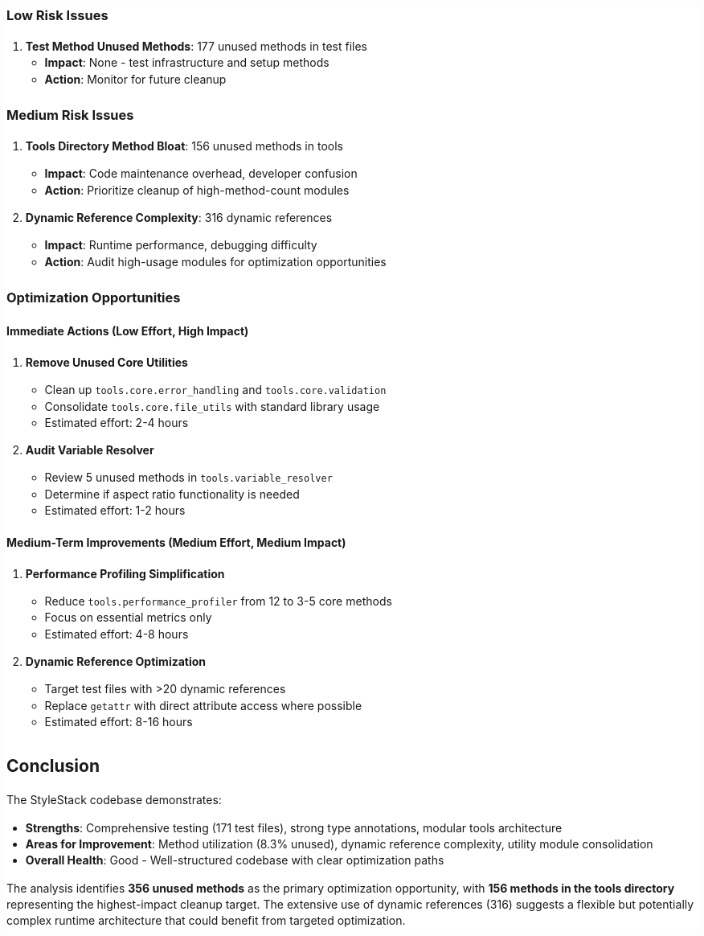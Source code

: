 ### Low Risk Issues

1. **Test Method Unused Methods**: 177 unused methods in test files
   - **Impact**: None - test infrastructure and setup methods
   - **Action**: Monitor for future cleanup

### Medium Risk Issues

1. **Tools Directory Method Bloat**: 156 unused methods in tools
   - **Impact**: Code maintenance overhead, developer confusion
   - **Action**: Prioritize cleanup of high-method-count modules

2. **Dynamic Reference Complexity**: 316 dynamic references
   - **Impact**: Runtime performance, debugging difficulty
   - **Action**: Audit high-usage modules for optimization opportunities

### Optimization Opportunities

#### Immediate Actions (Low Effort, High Impact)

1. **Remove Unused Core Utilities**
   - Clean up `tools.core.error_handling` and `tools.core.validation`
   - Consolidate `tools.core.file_utils` with standard library usage
   - Estimated effort: 2-4 hours

2. **Audit Variable Resolver**
   - Review 5 unused methods in `tools.variable_resolver`
   - Determine if aspect ratio functionality is needed
   - Estimated effort: 1-2 hours

#### Medium-Term Improvements (Medium Effort, Medium Impact)

1. **Performance Profiling Simplification**
   - Reduce `tools.performance_profiler` from 12 to 3-5 core methods
   - Focus on essential metrics only
   - Estimated effort: 4-8 hours

2. **Dynamic Reference Optimization**
   - Target test files with >20 dynamic references
   - Replace `getattr` with direct attribute access where possible
   - Estimated effort: 8-16 hours

## Conclusion

The StyleStack codebase demonstrates:

- **Strengths**: Comprehensive testing (171 test files), strong type annotations, modular tools architecture
- **Areas for Improvement**: Method utilization (8.3% unused), dynamic reference complexity, utility module consolidation
- **Overall Health**: Good - Well-structured codebase with clear optimization paths

The analysis identifies **356 unused methods** as the primary optimization opportunity, with **156 methods in the tools directory** representing the highest-impact cleanup target. The extensive use of dynamic references (316) suggests a flexible but potentially complex runtime architecture that could benefit from targeted optimization.
